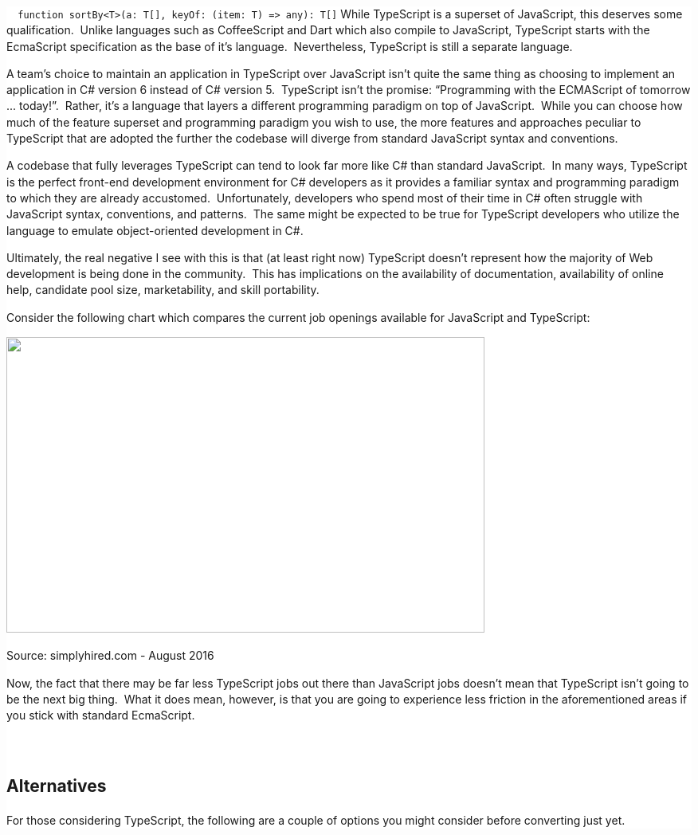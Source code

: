 ```  function sortBy<T>(a: T[], keyOf: (item: T) => any): T[]```
  While TypeScript is a superset of JavaScript, this deserves some qualification.  Unlike languages such as CoffeeScript and Dart which also compile to JavaScript, TypeScript starts with the EcmaScript specification as the base of it’s language.  Nevertheless, TypeScript is still a separate language.
</p>

<p dir="ltr">
  A team’s choice to maintain an application in TypeScript over JavaScript isn’t quite the same thing as choosing to implement an application in C# version 6 instead of C# version 5.  TypeScript isn’t the promise: “Programming with the ECMAScript of tomorrow ... today!”.  Rather, it’s a language that layers a different programming paradigm on top of JavaScript.  While you can choose how much of the feature superset and programming paradigm you wish to use, the more features and approaches peculiar to TypeScript that are adopted the further the codebase will diverge from standard JavaScript syntax and conventions.
</p>

<p dir="ltr">
  A codebase that fully leverages TypeScript can tend to look far more like C# than standard JavaScript.  In many ways, TypeScript is the perfect front-end development environment for C# developers as it provides a familiar syntax and programming paradigm to which they are already accustomed.  Unfortunately, developers who spend most of their time in C# often struggle with JavaScript syntax, conventions, and patterns.  The same might be expected to be true for TypeScript developers who utilize the language to emulate object-oriented development in C#.
</p>

<p dir="ltr">
  Ultimately, the real negative I see with this is that (at least right now) TypeScript doesn’t represent how the majority of Web development is being done in the community.  This has implications on the availability of documentation, availability of online help, candidate pool size, marketability, and skill portability.
</p>

<p dir="ltr">
  Consider the following chart which compares the current job openings available for JavaScript and TypeScript:
</p>

<p dir="ltr">
  <img title="Points scored" src="https://lh3.googleusercontent.com/d4AA-5New_zh1zXkw4CJVkFmZR4jh8GkN-T0JRrdmaXuh4rysP0coWY7ukPLj3C_Yg-JEv72A96dwv2CrD7GZP2ZvzflFiOuvWdMlb4uVbIjRlYKM4jhxA4-1TDD6a7-90OSd1am" alt="" width="600" height="371" />
</p>

<p dir="ltr">
  Source: simplyhired.com - August 2016
</p>

Now, the fact that there may be far less TypeScript jobs out there than JavaScript jobs doesn’t mean that TypeScript isn’t going to be the next big thing.  What it does mean, however, is that you are going to experience less friction in the aforementioned areas if you stick with standard EcmaScript.
  
&nbsp;

<h2 dir="ltr">
  Alternatives
</h2>

<p dir="ltr">
  For those considering TypeScript, the following are a couple of options you might consider before converting just yet.
</p>

```